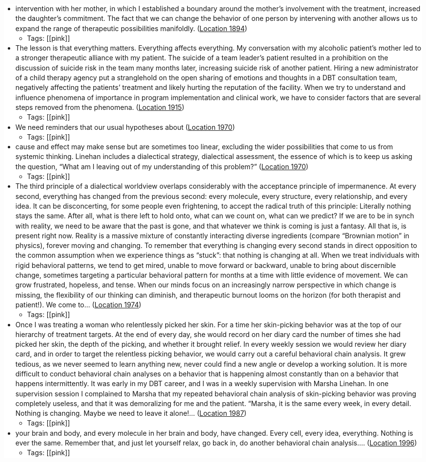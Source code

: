 - intervention with her mother, in which I established a boundary around the mother’s involvement with the treatment, increased the daughter’s commitment. The fact that we can change the behavior of one person by intervening with another allows us to expand the range of therapeutic possibilities manifoldly. ([Location 1894](https://readwise.io/to_kindle?action=open&asin=B01GK5818Q&location=1894))
    - Tags: [[pink]] 
- The lesson is that everything matters. Everything affects everything. My conversation with my alcoholic patient’s mother led to a stronger therapeutic alliance with my patient. The suicide of a team leader’s patient resulted in a prohibition on the discussion of suicide risk in the team many months later, increasing suicide risk of another patient. Hiring a new administrator of a child therapy agency put a stranglehold on the open sharing of emotions and thoughts in a DBT consultation team, negatively affecting the patients’ treatment and likely hurting the reputation of the facility. When we try to understand and influence phenomena of importance in program implementation and clinical work, we have to consider factors that are several steps removed from the phenomena. ([Location 1915](https://readwise.io/to_kindle?action=open&asin=B01GK5818Q&location=1915))
    - Tags: [[pink]] 
- We need reminders that our usual hypotheses about ([Location 1970](https://readwise.io/to_kindle?action=open&asin=B01GK5818Q&location=1970))
    - Tags: [[pink]] 
- cause and effect may make sense but are sometimes too linear, excluding the wider possibilities that come to us from systemic thinking. Linehan includes a dialectical strategy, dialectical assessment, the essence of which is to keep us asking the question, “What am I leaving out of my understanding of this problem?” ([Location 1970](https://readwise.io/to_kindle?action=open&asin=B01GK5818Q&location=1970))
    - Tags: [[pink]] 
- The third principle of a dialectical worldview overlaps considerably with the acceptance principle of impermanence. At every second, everything has changed from the previous second: every molecule, every structure, every relationship, and every idea. It can be disconcerting, for some people even frightening, to accept the radical truth of this principle: Literally nothing stays the same. After all, what is there left to hold onto, what can we count on, what can we predict? If we are to be in synch with reality, we need to be aware that the past is gone, and that whatever we think is coming is just a fantasy. All that is, is present right now. Reality is a massive mixture of constantly interacting diverse ingredients (compare “Brownian motion” in physics), forever moving and changing. To remember that everything is changing every second stands in direct opposition to the common assumption when we experience things as “stuck”: that nothing is changing at all. When we treat individuals with rigid behavioral patterns, we tend to get mired, unable to move forward or backward, unable to bring about discernible change, sometimes targeting a particular behavioral pattern for months at a time with little evidence of movement. We can grow frustrated, hopeless, and tense. When our minds focus on an increasingly narrow perspective in which change is missing, the flexibility of our thinking can diminish, and therapeutic burnout looms on the horizon (for both therapist and patient!). We come to… ([Location 1974](https://readwise.io/to_kindle?action=open&asin=B01GK5818Q&location=1974))
    - Tags: [[pink]] 
- Once I was treating a woman who relentlessly picked her skin. For a time her skin-picking behavior was at the top of our hierarchy of treatment targets. At the end of every day, she would record on her diary card the number of times she had picked her skin, the depth of the picking, and whether it brought relief. In every weekly session we would review her diary card, and in order to target the relentless picking behavior, we would carry out a careful behavioral chain analysis. It grew tedious, as we never seemed to learn anything new, never could find a new angle or develop a working solution. It is more difficult to conduct behavioral chain analyses on a behavior that is happening almost constantly than on a behavior that happens intermittently. It was early in my DBT career, and I was in a weekly supervision with Marsha Linehan. In one supervision session I complained to Marsha that my repeated behavioral chain analysis of skin-picking behavior was proving completely useless, and that it was demoralizing for me and the patient. “Marsha, it is the same every week, in every detail. Nothing is changing. Maybe we need to leave it alone!… ([Location 1987](https://readwise.io/to_kindle?action=open&asin=B01GK5818Q&location=1987))
    - Tags: [[pink]] 
- your brain and body, and every molecule in her brain and body, have changed. Every cell, every idea, everything. Nothing is ever the same. Remember that, and just let yourself relax, go back in, do another behavioral chain analysis.… ([Location 1996](https://readwise.io/to_kindle?action=open&asin=B01GK5818Q&location=1996))
    - Tags: [[pink]] 